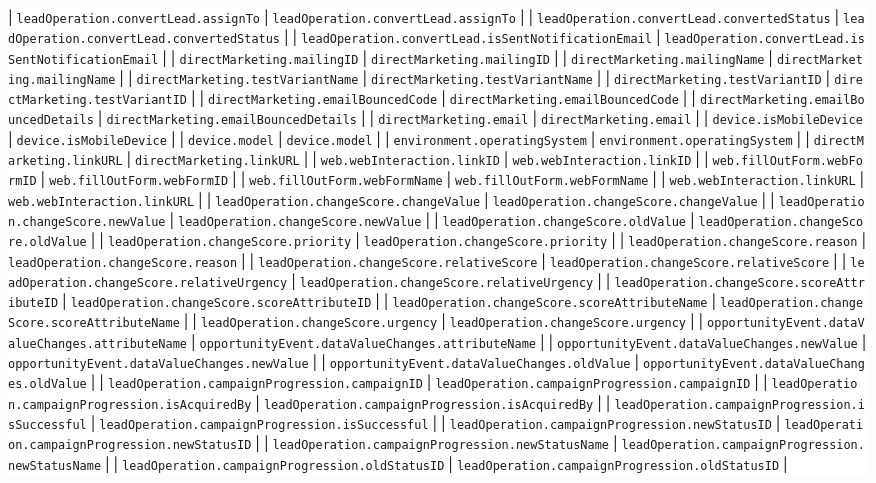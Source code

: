 | `leadOperation.convertLead.assignTo` | `leadOperation.convertLead.assignTo` |
| `leadOperation.convertLead.convertedStatus` | `leadOperation.convertLead.convertedStatus` |
| `leadOperation.convertLead.isSentNotificationEmail` | `leadOperation.convertLead.isSentNotificationEmail` |
| `directMarketing.mailingID` | `directMarketing.mailingID` |
| `directMarketing.mailingName` | `directMarketing.mailingName` |
| `directMarketing.testVariantName` | `directMarketing.testVariantName` |
| `directMarketing.testVariantID` | `directMarketing.testVariantID` |
| `directMarketing.emailBouncedCode` | `directMarketing.emailBouncedCode` |
| `directMarketing.emailBouncedDetails` | `directMarketing.emailBouncedDetails` |
| `directMarketing.email` | `directMarketing.email` |
| `device.isMobileDevice` | `device.isMobileDevice` |
| `device.model` | `device.model` |
| `environment.operatingSystem` | `environment.operatingSystem` |
| `directMarketing.linkURL` | `directMarketing.linkURL` |
| `web.webInteraction.linkID` | `web.webInteraction.linkID` |
| `web.fillOutForm.webFormID` | `web.fillOutForm.webFormID` |
| `web.fillOutForm.webFormName` | `web.fillOutForm.webFormName` |
| `web.webInteraction.linkURL` | `web.webInteraction.linkURL` |
| `leadOperation.changeScore.changeValue` | `leadOperation.changeScore.changeValue` |
| `leadOperation.changeScore.newValue` | `leadOperation.changeScore.newValue` |
| `leadOperation.changeScore.oldValue` | `leadOperation.changeScore.oldValue` |
| `leadOperation.changeScore.priority` | `leadOperation.changeScore.priority` |
| `leadOperation.changeScore.reason` | `leadOperation.changeScore.reason` |
| `leadOperation.changeScore.relativeScore` | `leadOperation.changeScore.relativeScore` |
| `leadOperation.changeScore.relativeUrgency` | `leadOperation.changeScore.relativeUrgency` |
| `leadOperation.changeScore.scoreAttributeID` | `leadOperation.changeScore.scoreAttributeID` |
| `leadOperation.changeScore.scoreAttributeName` | `leadOperation.changeScore.scoreAttributeName` |
| `leadOperation.changeScore.urgency` | `leadOperation.changeScore.urgency` |
| `opportunityEvent.dataValueChanges.attributeName` | `opportunityEvent.dataValueChanges.attributeName` |
| `opportunityEvent.dataValueChanges.newValue` | `opportunityEvent.dataValueChanges.newValue` |
| `opportunityEvent.dataValueChanges.oldValue` | `opportunityEvent.dataValueChanges.oldValue` |
| `leadOperation.campaignProgression.campaignID` | `leadOperation.campaignProgression.campaignID` |
| `leadOperation.campaignProgression.isAcquiredBy` | `leadOperation.campaignProgression.isAcquiredBy` |
| `leadOperation.campaignProgression.isSuccessful` | `leadOperation.campaignProgression.isSuccessful` |
| `leadOperation.campaignProgression.newStatusID` | `leadOperation.campaignProgression.newStatusID` |
| `leadOperation.campaignProgression.newStatusName` | `leadOperation.campaignProgression.newStatusName` |
| `leadOperation.campaignProgression.oldStatusID` | `leadOperation.campaignProgression.oldStatusID` |